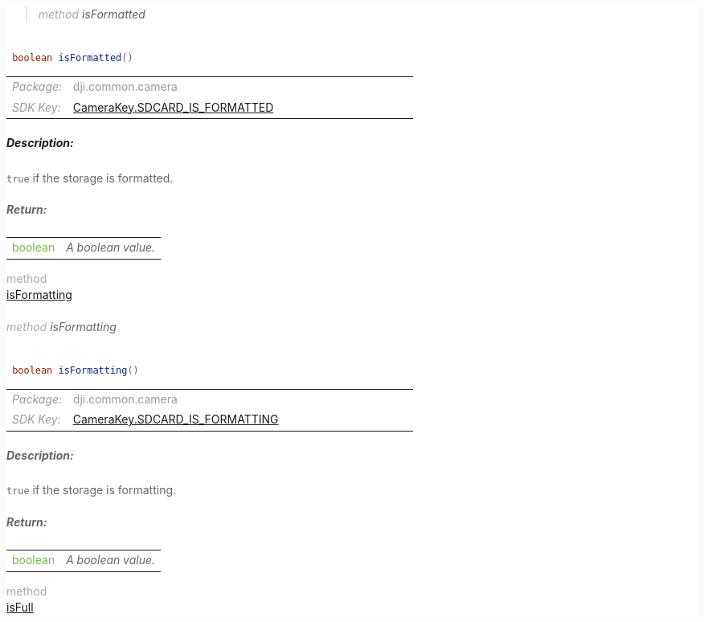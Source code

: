 ><div class="article"><h6 ><font color="#AAA">method </font>isFormatted</h6></div>

~~~java
 boolean isFormatted() 
~~~

<html><table class="table-supportedby"><tr valign="top"><td width=15%><font color="#999"><i>Package:</i></td><td width=85%><font color="#999">dji.common.camera</td></tr><tr valign="top"><td width=15%><font color="#999"><i>SDK Key:</i></td><td width=85%><font color="#999"><a href="/Components/KeyManager/DJICameraKey.html#camerakey_sdcard_is_formatted_key">CameraKey.SDCARD_IS_FORMATTED</a></td></tr></table></html>



##### Description:



<font color="#666"><code>true</code> if the storage is formatted.



##### Return:

<html><table class="table-inline-parameters"><tr valign="top"><td><font color="#70BF41">boolean</td><td><font color="#666"><i>A boolean value.</i></td></tr></table></html></div>

<div class="api-row" id="djicamera_djicamerasdcardstate_isformatting"><div class="api-col left"></div><div class="api-col middle" style="color:#AAA">method</div><div class="api-col right"><a class="trigger" href="#djicamera_djicamerasdcardstate_isformatting_inline">isFormatting</a></div></div><div class="inline-doc" id="djicamera_djicamerasdcardstate_isformatting_inline"

><div class="article"><h6 ><font color="#AAA">method </font>isFormatting</h6></div>

~~~java
 boolean isFormatting() 
~~~

<html><table class="table-supportedby"><tr valign="top"><td width=15%><font color="#999"><i>Package:</i></td><td width=85%><font color="#999">dji.common.camera</td></tr><tr valign="top"><td width=15%><font color="#999"><i>SDK Key:</i></td><td width=85%><font color="#999"><a href="/Components/KeyManager/DJICameraKey.html#camerakey_sdcard_is_formatting_key">CameraKey.SDCARD_IS_FORMATTING</a></td></tr></table></html>



##### Description:



<font color="#666"><code>true</code> if the storage is formatting.



##### Return:

<html><table class="table-inline-parameters"><tr valign="top"><td><font color="#70BF41">boolean</td><td><font color="#666"><i>A boolean value.</i></td></tr></table></html></div>

<div class="api-row" id="djicamera_djicamerasdcardstate_isfull"><div class="api-col left"></div><div class="api-col middle" style="color:#AAA">method</div><div class="api-col right"><a class="trigger" href="#djicamera_djicamerasdcardstate_isfull_inline">isFull</a></div></div><div class="inline-doc" id="djicamera_djicamerasdcardstate_isfull_inline"
